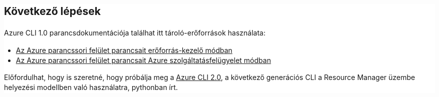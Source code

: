 ## <a name="next-steps"></a>Következő lépések

Azure CLI 1.0 parancsdokumentációja találhat itt tároló-erőforrások használata:

* [Az Azure parancssori felület parancsait erőforrás-kezelő módban](../../virtual-machines/azure-cli-arm-commands.md#azure-storage-commands-to-manage-your-storage-objects)
* [Az Azure parancssori felület parancsait Azure szolgáltatásfelügyelet módban](../../cli-install-nodejs.md)

Előfordulhat, hogy is szeretné, hogy próbálja meg a [Azure CLI 2.0](../storage-azure-cli.md), a következő generációs CLI a Resource Manager üzembe helyezési modellben való használatra, pythonban írt.
